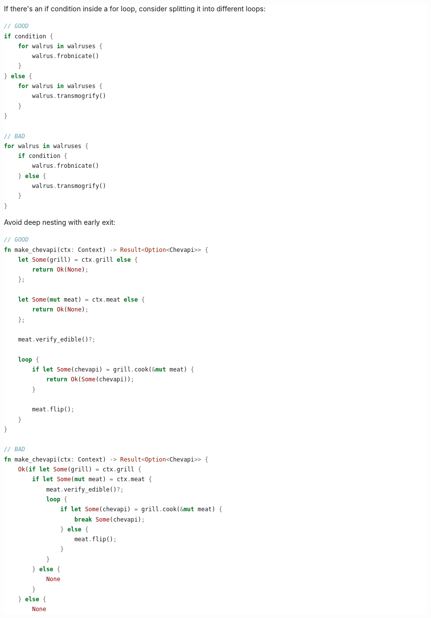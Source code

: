 If there's an if condition inside a for loop, consider splitting it into different loops:

```rust
// GOOD
if condition {
    for walrus in walruses {
        walrus.frobnicate()
    }
} else {
    for walrus in walruses {
        walrus.transmogrify()
    }
}

// BAD
for walrus in walruses {
    if condition {
        walrus.frobnicate()
    } else {
        walrus.transmogrify()
    }
}
```

Avoid deep nesting with early exit:

```rust
// GOOD
fn make_chevapi(ctx: Context) -> Result<Option<Chevapi>> {
    let Some(grill) = ctx.grill else {
        return Ok(None);
    };

    let Some(mut meat) = ctx.meat else {
        return Ok(None);
    };

    meat.verify_edible()?;

    loop {
        if let Some(chevapi) = grill.cook(&mut meat) {
            return Ok(Some(chevapi));
        }

        meat.flip();
    }
}

// BAD
fn make_chevapi(ctx: Context) -> Result<Option<Chevapi>> {
    Ok(if let Some(grill) = ctx.grill {
        if let Some(mut meat) = ctx.meat {
            meat.verify_edible()?;
            loop {
                if let Some(chevapi) = grill.cook(&mut meat) {
                    break Some(chevapi);
                } else {
                    meat.flip();
                }
            }
        } else {
            None
        }
    } else {
        None
```